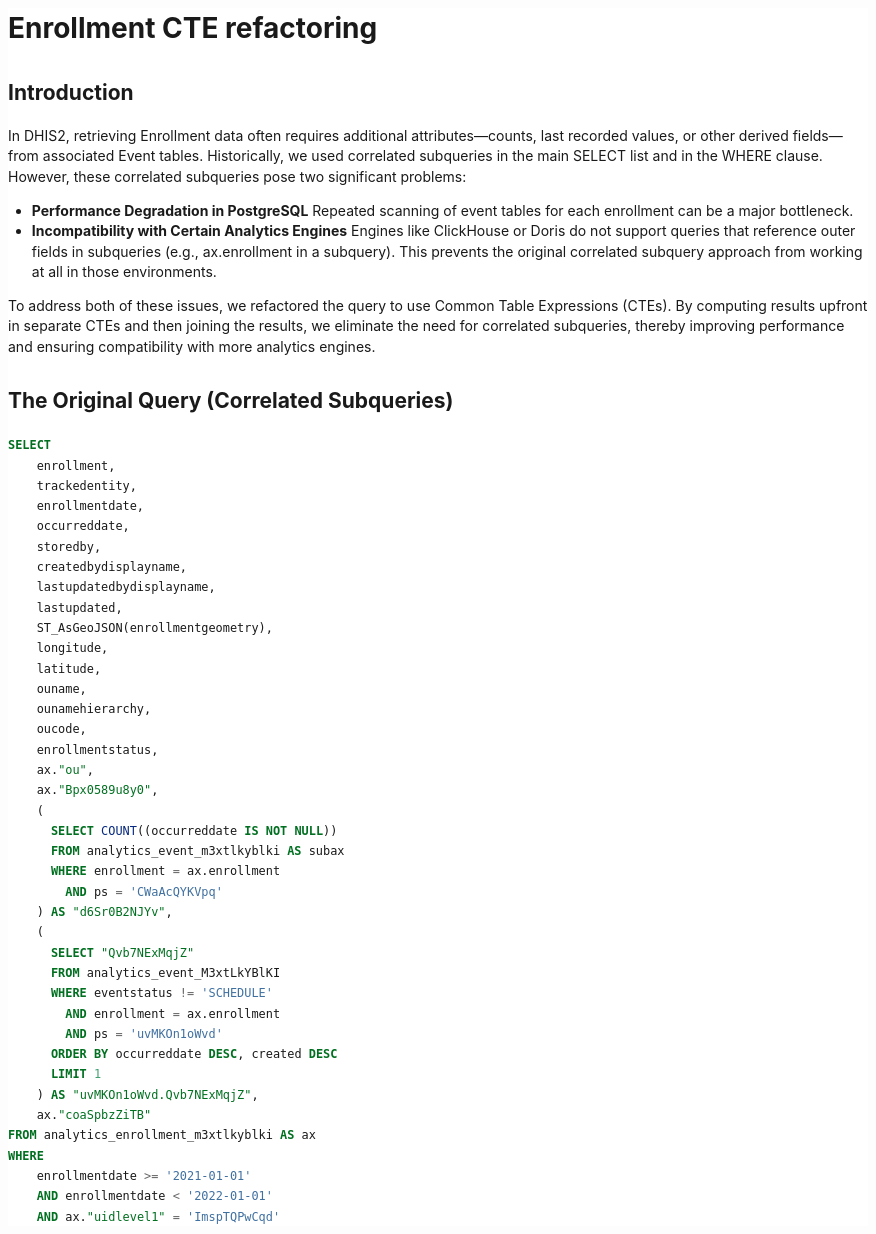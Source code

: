 # Enrollment CTE refactoring

## Introduction

In DHIS2, retrieving Enrollment data often requires additional attributes—counts, last recorded values, or other derived fields—from associated Event tables. 
Historically, we used correlated subqueries in the main SELECT list and in the WHERE clause. 
However, these correlated subqueries pose two significant problems:

- **Performance Degradation in PostgreSQL**
Repeated scanning of event tables for each enrollment can be a major bottleneck.
- **Incompatibility with Certain Analytics Engines**
Engines like ClickHouse or Doris do not support queries that reference outer fields in subqueries (e.g., ax.enrollment in a subquery). 
This prevents the original correlated subquery approach from working at all in those environments.

To address both of these issues, we refactored the query to use Common Table Expressions (CTEs). 
By computing results upfront in separate CTEs and then joining the results, we eliminate the need for correlated subqueries, 
thereby improving performance and ensuring compatibility with more analytics engines.

## The Original Query (Correlated Subqueries)

```sql
SELECT
    enrollment,
    trackedentity,
    enrollmentdate,
    occurreddate,
    storedby,
    createdbydisplayname,
    lastupdatedbydisplayname,
    lastupdated,
    ST_AsGeoJSON(enrollmentgeometry),
    longitude,
    latitude,
    ouname,
    ounamehierarchy,
    oucode,
    enrollmentstatus,
    ax."ou",
    ax."Bpx0589u8y0",
    (
      SELECT COUNT((occurreddate IS NOT NULL))
      FROM analytics_event_m3xtlkyblki AS subax
      WHERE enrollment = ax.enrollment
        AND ps = 'CWaAcQYKVpq'
    ) AS "d6Sr0B2NJYv",
    (
      SELECT "Qvb7NExMqjZ"
      FROM analytics_event_M3xtLkYBlKI
      WHERE eventstatus != 'SCHEDULE'
        AND enrollment = ax.enrollment
        AND ps = 'uvMKOn1oWvd'
      ORDER BY occurreddate DESC, created DESC
      LIMIT 1
    ) AS "uvMKOn1oWvd.Qvb7NExMqjZ",
    ax."coaSpbzZiTB"
FROM analytics_enrollment_m3xtlkyblki AS ax
WHERE
    enrollmentdate >= '2021-01-01'
    AND enrollmentdate < '2022-01-01'
    AND ax."uidlevel1" = 'ImspTQPwCqd'
```